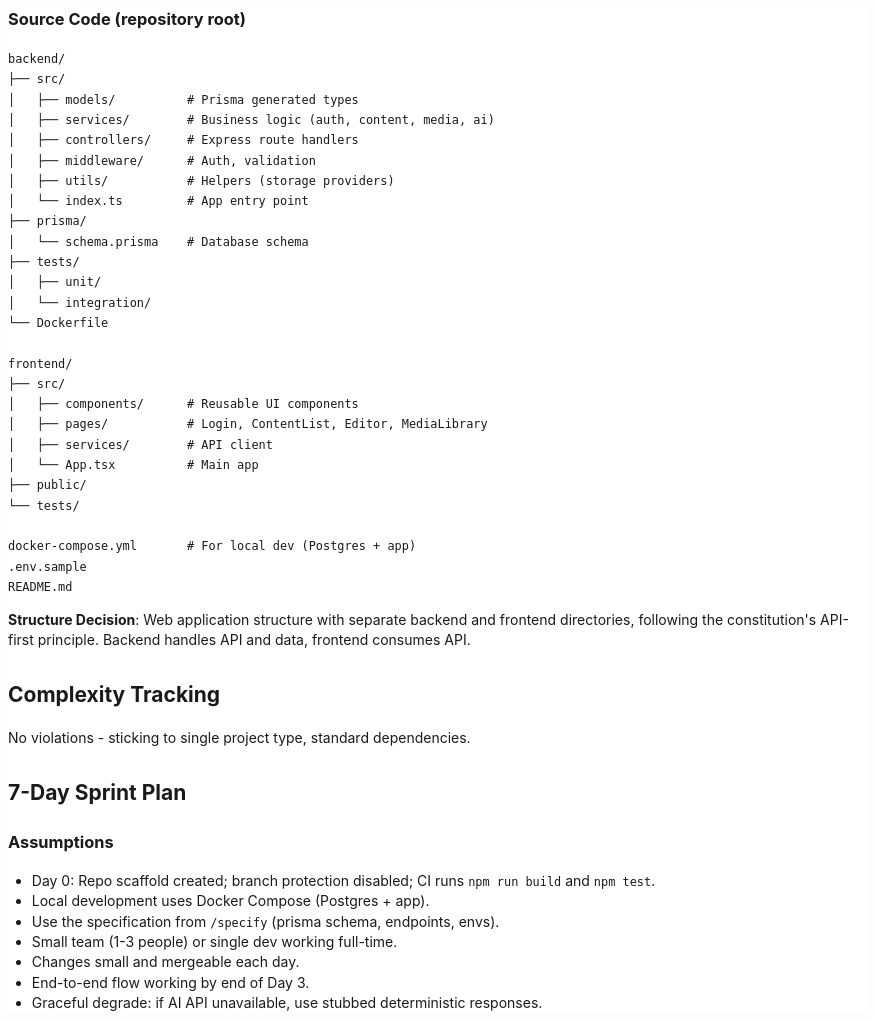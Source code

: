 ### Source Code (repository root)

```
backend/
├── src/
│   ├── models/          # Prisma generated types
│   ├── services/        # Business logic (auth, content, media, ai)
│   ├── controllers/     # Express route handlers
│   ├── middleware/      # Auth, validation
│   ├── utils/           # Helpers (storage providers)
│   └── index.ts         # App entry point
├── prisma/
│   └── schema.prisma    # Database schema
├── tests/
│   ├── unit/
│   └── integration/
└── Dockerfile

frontend/
├── src/
│   ├── components/      # Reusable UI components
│   ├── pages/           # Login, ContentList, Editor, MediaLibrary
│   ├── services/        # API client
│   └── App.tsx          # Main app
├── public/
└── tests/

docker-compose.yml       # For local dev (Postgres + app)
.env.sample
README.md
```

**Structure Decision**: Web application structure with separate backend and frontend directories, following the constitution's API-first principle. Backend handles API and data, frontend consumes API.

## Complexity Tracking

No violations - sticking to single project type, standard dependencies.

## 7-Day Sprint Plan

### Assumptions
- Day 0: Repo scaffold created; branch protection disabled; CI runs `npm run build` and `npm test`.
- Local development uses Docker Compose (Postgres + app).
- Use the specification from `/specify` (prisma schema, endpoints, envs).
- Small team (1-3 people) or single dev working full-time.
- Changes small and mergeable each day.
- End-to-end flow working by end of Day 3.
- Graceful degrade: if AI API unavailable, use stubbed deterministic responses.
